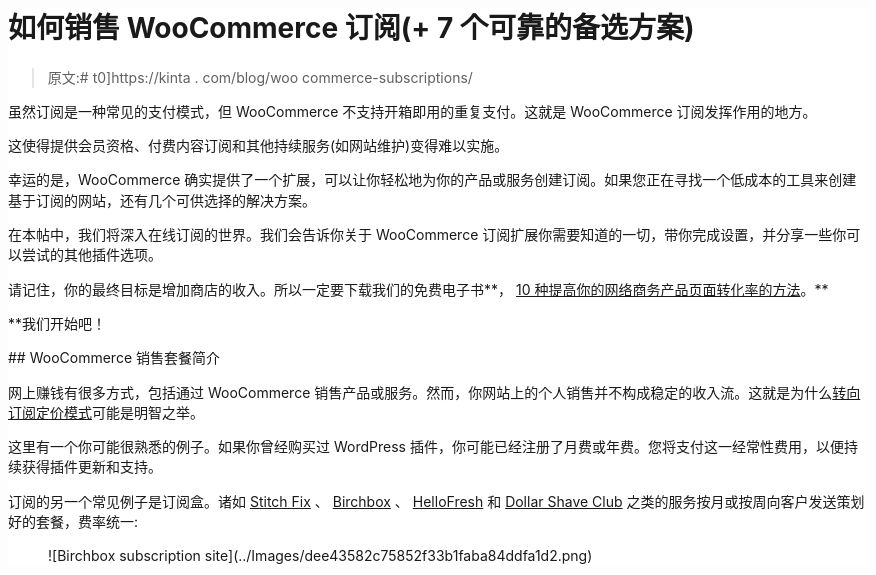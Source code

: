# 如何销售 WooCommerce 订阅(+ 7 个可靠的备选方案)

> 原文:# t0]https://kinta . com/blog/woo commerce-subscriptions/

虽然订阅是一种常见的支付模式，但 WooCommerce 不支持开箱即用的重复支付。这就是 WooCommerce 订阅发挥作用的地方。

这使得提供会员资格、付费内容订阅和其他持续服务(如网站维护)变得难以实施。

幸运的是，WooCommerce 确实提供了一个扩展，可以让你轻松地为你的产品或服务创建订阅。如果您正在寻找一个低成本的工具来创建基于订阅的网站，还有几个可供选择的解决方案。

在本帖中，我们将深入在线订阅的世界。我们会告诉你关于 WooCommerce 订阅扩展你需要知道的一切，带你完成设置，并分享一些你可以尝试的其他插件选项。

请记住，你的最终目标是增加商店的收入。所以一定要下载我们的免费电子书**， [10 种提高你的网络商务产品页面转化率的方法](https://kinsta.com/ebooks/wordpress/ecommerce-conversion-rate/?utm_source=Blog&utm_medium=Link&utm_campaign=WooCommerce+Conversions+Ebook)。**

 **我们开始吧！

 <kinsta-auto-toc heading="Table of Contents" exclude="last" list-style="arrow" selector="h2" count-number="-1">## WooCommerce 销售套餐简介

网上赚钱有很多方式，包括通过 WooCommerce 销售产品或服务。然而，你网站上的个人销售并不构成稳定的收入流。这就是为什么[转向订阅定价模式](https://kinsta.com/blog/recurring-revenue-model/)可能是明智之举。

<link rel="stylesheet" href="https://kinsta.com/wp-content/themes/kinsta/dist/components/ctas/cta-mini.css?ver=2e932b8aba3918bfb818">

<aside class="sidebar-cta">

<form id="cta-mini-competition-form" class="cta-mini__content cta-mini__content--comparison" action="https://kinsta.com/kinsta-alternatives/" method="post"><video src="https://kinsta.com/wp-content/themes/kinsta/images/components/sidebar-cta/podium.mp4" loading="lazy" width="298" height="170" aria-hidden="true" loop="true" autoplay="true" playsinline="true" muted="true" disablepictureinpicture="true"><label for="cta-mini-competitors">See how Kinsta stacks up against the competition.</label> <select name="cta-mini-competitors" id="cta-mini-competitors"><option value="">Select your provider</option> <option value="https://kinsta.com/wp-engine-alternative/">WP Engine</option> <option value="https://kinsta.com/siteground-alternative/">SiteGround</option> <option value="https://kinsta.com/godaddy-alternative/">GoDaddy</option> <option value="https://kinsta.com/bluehost-alternative/">Bluehost</option> <option value="https://kinsta.com/flywheel-hosting-alternative/">Flywheel</option> <option value="https://kinsta.com/hostgator-alternative/">HostGator</option> <option value="https://kinsta.com/cloudways-alternative/">Cloudways</option> <option value="https://kinsta.com/aws-alternative/">AWS</option> <option value="https://kinsta.com/digitalocean-alternative/">Digital Ocean</option> <option value="https://kinsta.com/dreamhost-alternative/">DreamHost</option> <option value="https://kinsta.com/kinsta-alternatives/">Other</option></select> <button class="button" type="submit" data-track-ga-category="sidebar-cta" data-track-ga-label="variation_comparison">Compare</button></video></form>

</aside>

这里有一个你可能很熟悉的例子。如果你曾经购买过 WordPress 插件，你可能已经注册了月费或年费。您将支付这一经常性费用，以便持续获得插件更新和支持。

订阅的另一个常见例子是订阅盒。诸如 [Stitch Fix](https://www.stitchfix.com/) 、 [Birchbox](https://www.birchbox.com/) 、 [HelloFresh](https://www.hellofresh.com/) 和 [Dollar Shave Club](https://www.dollarshaveclub.com/) 之类的服务按月或按周向客户发送策划好的套餐，费率统一:

<figure id="attachment_58922" aria-describedby="caption-attachment-58922" style="width: 900px" class="wp-caption alignnone">![Birchbox subscription site](../Images/dee43582c75852f33b1faba84ddfa1d2.png)
